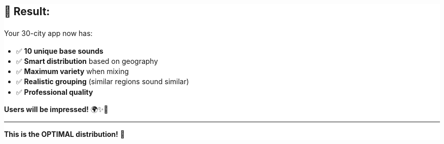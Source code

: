 
## 🎊 Result:

Your 30-city app now has:
- ✅ **10 unique base sounds**
- ✅ **Smart distribution** based on geography
- ✅ **Maximum variety** when mixing
- ✅ **Realistic grouping** (similar regions sound similar)
- ✅ **Professional quality**

**Users will be impressed!** 🌍✨🎵

---

**This is the OPTIMAL distribution!** 🎯